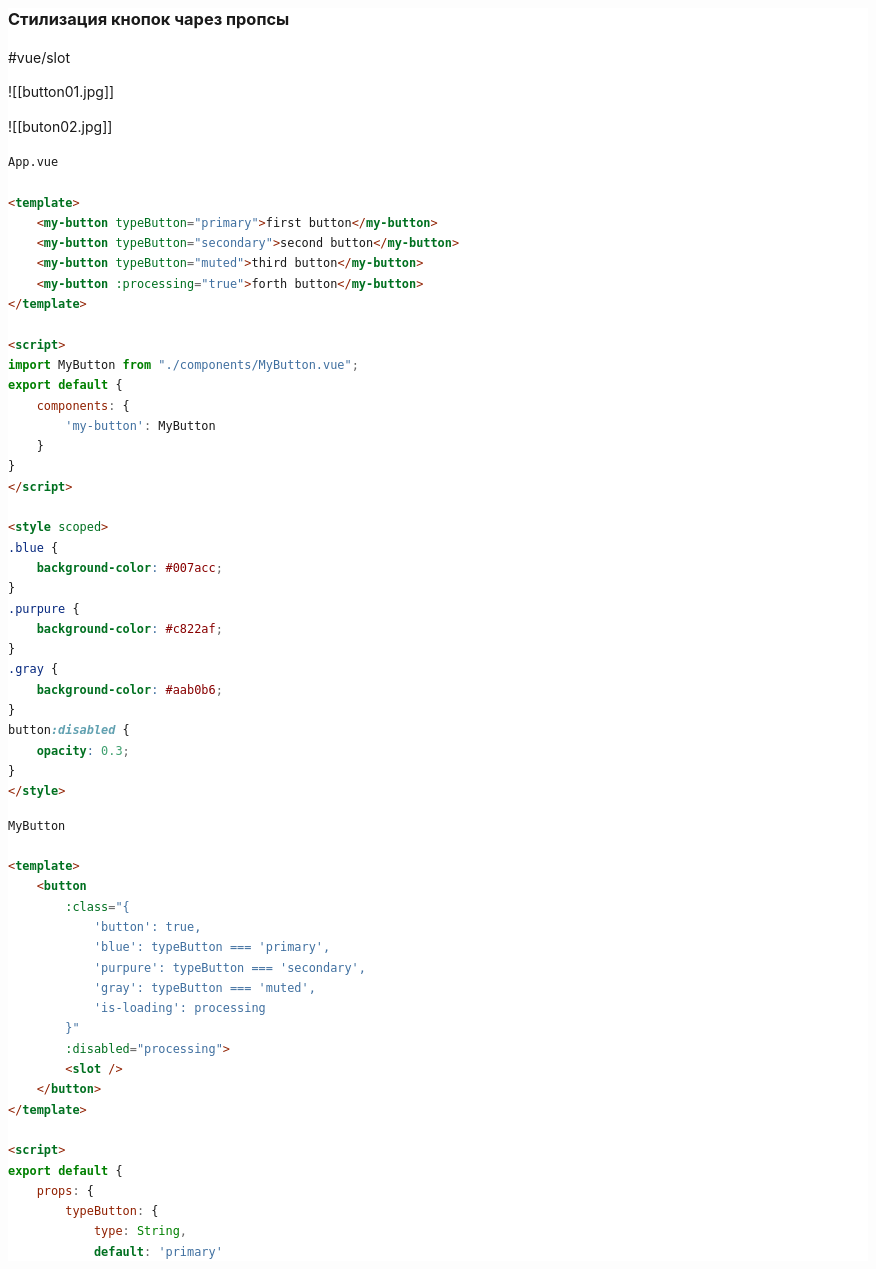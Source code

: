### Стилизация кнопок чарез пропсы 
 #vue/slot

![[button01.jpg]]

![[buton02.jpg]]
```html
App.vue

<template>
	<my-button typeButton="primary">first button</my-button>
	<my-button typeButton="secondary">second button</my-button>
	<my-button typeButton="muted">third button</my-button>
	<my-button :processing="true">forth button</my-button>
</template>

<script>
import MyButton from "./components/MyButton.vue";
export default {
	components: {
		'my-button': MyButton
	}
}
</script>

<style scoped>
.blue {
	background-color: #007acc;
}
.purpure {
	background-color: #c822af;
}
.gray {
	background-color: #aab0b6;
}
button:disabled {
	opacity: 0.3;
}
</style>
```

```html
MyButton

<template>
	<button 
		:class="{
			'button': true,
			'blue': typeButton === 'primary',
			'purpure': typeButton === 'secondary',
			'gray': typeButton === 'muted',
			'is-loading': processing
		}" 
		:disabled="processing">
		<slot />
	</button>
</template>

<script>
export default {
	props: {
		typeButton: {
			type: String,
			default: 'primary'
```